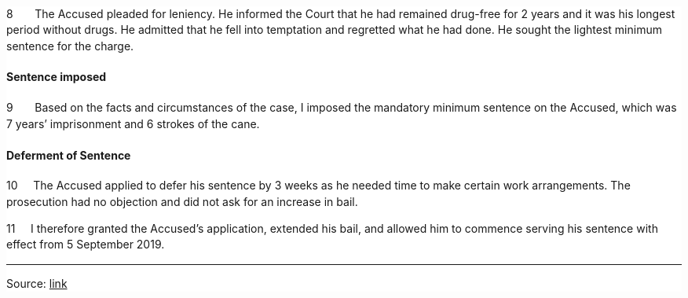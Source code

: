 8       The Accused pleaded for leniency. He informed the Court that he had remained drug-free for 2 years and it was his longest period without drugs. He admitted that he fell into temptation and regretted what he had done. He sought the lightest minimum sentence for the charge.

#### Sentence imposed

9       Based on the facts and circumstances of the case, I imposed the mandatory minimum sentence on the Accused, which was 7 years’ imprisonment and 6 strokes of the cane.

#### Deferment of Sentence

10     The Accused applied to defer his sentence by 3 weeks as he needed time to make certain work arrangements. The prosecution had no objection and did not ask for an increase in bail.

11     I therefore granted the Accused’s application, extended his bail, and allowed him to commence serving his sentence with effect from 5 September 2019.

* * *

[^1]: The Accused’s application in Criminal Motion No. 51 of 2019 was allowed by consent on 31 December 2019. He was granted leave to file his Notice of Appeal within 14 days of the Court’s Order.


Source: [link](https://www.lawnet.sg:443/lawnet/web/lawnet/free-resources?p_p_id=freeresources_WAR_lawnet3baseportlet&p_p_lifecycle=1&p_p_state=normal&p_p_mode=view&_freeresources_WAR_lawnet3baseportlet_action=openContentPage&_freeresources_WAR_lawnet3baseportlet_docId=%2FJudgment%2F24077-SSP.xml)